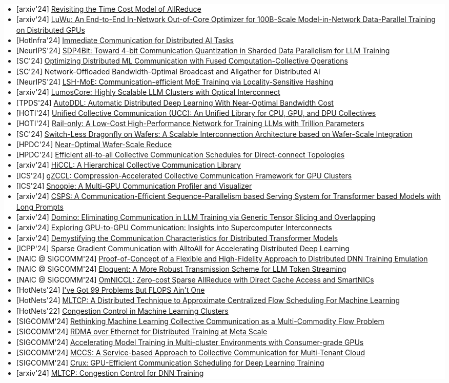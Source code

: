 - [arxiv'24] [Revisiting the Time Cost Model of AllReduce](https://arxiv.org/abs/2409.04202)
- [arxiv'24] [LuWu: An End-to-End In-Network Out-of-Core Optimizer for 100B-Scale Model-in-Network Data-Parallel Training on Distributed GPUs](https://arxiv.org/abs/2409.00918)
- [HotInfra'24] [Immediate Communication for Distributed AI Tasks](https://hotinfra24.github.io/papers/hotinfra24-final2.pdf)
- [NeurIPS'24] [SDP4Bit: Toward 4-bit Communication Quantization in Sharded Data Parallelism for LLM Training](https://openreview.net/forum?id=PEEqnXlSCk)
- [SC'24] [Optimizing Distributed ML Communication with Fused Computation-Collective Operations](https://arxiv.org/abs/2305.06942)
- [SC'24] Network-Offloaded Bandwidth-Optimal Broadcast and Allgather for Distributed AI
- [NeurIPS'24] [LSH-MoE: Communication-efficient MoE Training via Locality-Sensitive Hashing](https://openreview.net/forum?id=bjFhVbky5A)
- [arxiv'24] [LumosCore: Highly Scalable LLM Clusters with Optical Interconnect](https://arxiv.org/abs/2411.01503)
- [TPDS'24] [AutoDDL: Automatic Distributed Deep Learning With Near-Optimal Bandwidth Cost](https://arxiv.org/abs/2301.06813)
- [HOTI'24] [Unified Collective Communication (UCC): An Unified Library for CPU, GPU, and DPU Collectives](https://ieeexplore.ieee.org/abstract/document/10664373)
- [HOTI'24] [Rail-only: A Low-Cost High-Performance Network for Training LLMs with Trillion Parameters](https://ieeexplore.ieee.org/document/10664412)
- [SC'24] [Switch-Less Dragonfly on Wafers: A Scalable Interconnection Architecture based on Wafer-Scale Integration](https://arxiv.org/abs/2407.10290)
- [HPDC'24] [Near-Optimal Wafer-Scale Reduce](https://dl.acm.org/doi/abs/10.1145/3625549.3658693)
- [HPDC'24] [Efficient all-to-all Collective Communication Schedules for Direct-connect Topologies](https://dl.acm.org/doi/abs/10.1145/3625549.3658656)
- [arxiv'24] [HiCCL: A Hierarchical Collective Communication Library](https://arxiv.org/abs/2408.05962)
- [ICS'24] [gZCCL: Compression-Accelerated Collective Communication Framework for GPU Clusters](https://dl.acm.org/doi/abs/10.1145/3650200.3656636)
- [ICS'24] [Snoopie: A Multi-GPU Communication Profiler and Visualizer](https://dl.acm.org/doi/abs/10.1145/3650200.3656597)
- [arxiv'24] [CSPS: A Communication-Efficient Sequence-Parallelism based Serving System for Transformer based Models with Long Prompts](https://arxiv.org/abs/2409.15104)
- [arxiv'24] [Domino: Eliminating Communication in LLM Training via Generic Tensor Slicing and Overlapping](https://arxiv.org/abs/2409.15241)
- [arxiv'24] [Exploring GPU-to-GPU Communication: Insights into Supercomputer Interconnects](https://arxiv.org/abs/2408.14090v1)
- [arxiv'24] [Demystifying the Communication Characteristics for Distributed Transformer Models](https://arxiv.org/abs/2408.10197)
- [ICPP'24] [Sparse Gradient Communication with AlltoAll for Accelerating Distributed Deep Learning](https://dl.acm.org/doi/abs/10.1145/3673038.3673140)
- [NAIC @ SIGCOMM'24] [Proof-of-Concept of a Flexible and High-Fidelity Approach to Distributed DNN Training Emulation](https://dl.acm.org/doi/abs/10.1145/3672198.3673793)
- [NAIC @ SIGCOMM'24] [Eloquent: A More Robust Transmission Scheme for LLM Token Streaming](https://dl.acm.org/doi/10.1145/3672198.3673797)
- [NAIC @ SIGCOMM'24] [OmNICCL: Zero-cost Sparse AllReduce with Direct Cache Access and SmartNICs](https://dl.acm.org/doi/abs/10.1145/3672198.3673804)
- [HotNets'24] [I've Got 99 Problems But FLOPS Ain't One](https://dl.acm.org/doi/10.1145/3696348.3696893)
- [HotNets'24] [MLTCP: A Distributed Technique to Approximate Centralized Flow Scheduling For Machine Learning](https://dl.acm.org/doi/abs/10.1145/3696348.3696878)
- [HotNets'22] [Congestion Control in Machine Learning Clusters](https://dl.acm.org/doi/10.1145/3563766.3564115)
- [SIGCOMM'24] [Rethinking Machine Learning Collective Communication as a Multi-Commodity Flow Problem](https://dl.acm.org/doi/10.1145/3651890.3672249)
- [SIGCOMM'24] [RDMA over Ethernet for Distributed Training at Meta Scale](https://dl.acm.org/doi/abs/10.1145/3651890.3672233)
- [SIGCOMM'24] [Accelerating Model Training in Multi-cluster Environments with Consumer-grade GPUs](https://dl.acm.org/doi/abs/10.1145/3651890.3672228)
- [SIGCOMM'24] [MCCS: A Service-based Approach to Collective Communication for Multi-Tenant Cloud](https://dl.acm.org/doi/abs/10.1145/3651890.3672252)
- [SIGCOMM'24] [Crux: GPU-Efficient Communication Scheduling for Deep Learning Training](https://dl.acm.org/doi/abs/10.1145/3651890.3672239)
- [arxiv'24] [MLTCP: Congestion Control for DNN Training](https://arxiv.org/abs/2402.09589)